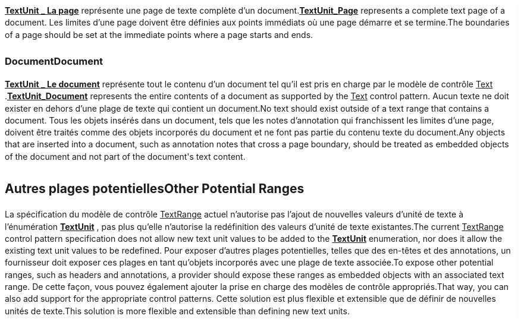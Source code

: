 <span data-ttu-id="fd045-189">[**TextUnit \_ La page**](/windows/desktop/api/UIAutomationCore/ne-uiautomationcore-textunit) représente une page de texte complète d’un document.</span><span class="sxs-lookup"><span data-stu-id="fd045-189">[**TextUnit\_Page**](/windows/desktop/api/UIAutomationCore/ne-uiautomationcore-textunit) represents a complete text page of a document.</span></span> <span data-ttu-id="fd045-190">Les limites d’une page doivent être définies aux points immédiats où une page démarre et se termine.</span><span class="sxs-lookup"><span data-stu-id="fd045-190">The boundaries of a page should be set at the immediate points where a page starts and ends.</span></span>

### <a name="document"></a><span data-ttu-id="fd045-191">Document</span><span class="sxs-lookup"><span data-stu-id="fd045-191">Document</span></span>

<span data-ttu-id="fd045-192">[**TextUnit \_ Le document**](/windows/desktop/api/UIAutomationCore/ne-uiautomationcore-textunit) représente tout le contenu d’un document tel qu’il est pris en charge par le modèle de contrôle [Text](uiauto-implementingtextandtextrange.md) .</span><span class="sxs-lookup"><span data-stu-id="fd045-192">[**TextUnit\_Document**](/windows/desktop/api/UIAutomationCore/ne-uiautomationcore-textunit) represents the entire contents of a document as supported by the [Text](uiauto-implementingtextandtextrange.md) control pattern.</span></span> <span data-ttu-id="fd045-193">Aucun texte ne doit exister en dehors d’une plage de texte qui contient un document.</span><span class="sxs-lookup"><span data-stu-id="fd045-193">No text should exist outside of a text range that contains a document.</span></span> <span data-ttu-id="fd045-194">Tous les objets insérés dans un document, tels que les notes d’annotation qui franchissent les limites d’une page, doivent être traités comme des objets incorporés du document et ne font pas partie du contenu texte du document.</span><span class="sxs-lookup"><span data-stu-id="fd045-194">Any objects that are inserted into a document, such as annotation notes that cross a page boundary, should be treated as embedded objects of the document and not part of the document's text content.</span></span>

## <a name="other-potential-ranges"></a><span data-ttu-id="fd045-195">Autres plages potentielles</span><span class="sxs-lookup"><span data-stu-id="fd045-195">Other Potential Ranges</span></span>

<span data-ttu-id="fd045-196">La spécification du modèle de contrôle [TextRange](uiauto-implementingtextandtextrange.md) actuel n’autorise pas l’ajout de nouvelles valeurs d’unité de texte à l’énumération [**TextUnit**](/windows/desktop/api/UIAutomationCore/ne-uiautomationcore-textunit) , pas plus qu’elle n’autorise la redéfinition des valeurs d’unité de texte existantes.</span><span class="sxs-lookup"><span data-stu-id="fd045-196">The current [TextRange](uiauto-implementingtextandtextrange.md) control pattern specification does not allow new text unit values to be added to the [**TextUnit**](/windows/desktop/api/UIAutomationCore/ne-uiautomationcore-textunit) enumeration, nor does it allow the existing text unit values to be redefined.</span></span> <span data-ttu-id="fd045-197">Pour exposer d’autres plages potentielles, telles que des en-têtes et des annotations, un fournisseur doit exposer ces plages en tant qu’objets incorporés avec une plage de texte associée.</span><span class="sxs-lookup"><span data-stu-id="fd045-197">To expose other potential ranges, such as headers and annotations, a provider should expose these ranges as embedded objects with an associated text range.</span></span> <span data-ttu-id="fd045-198">De cette façon, vous pouvez également ajouter la prise en charge des modèles de contrôle appropriés.</span><span class="sxs-lookup"><span data-stu-id="fd045-198">That way, you can also add support for the appropriate control patterns.</span></span> <span data-ttu-id="fd045-199">Cette solution est plus flexible et extensible que de définir de nouvelles unités de texte.</span><span class="sxs-lookup"><span data-stu-id="fd045-199">This solution is more flexible and extensible than defining new text units.</span></span>
